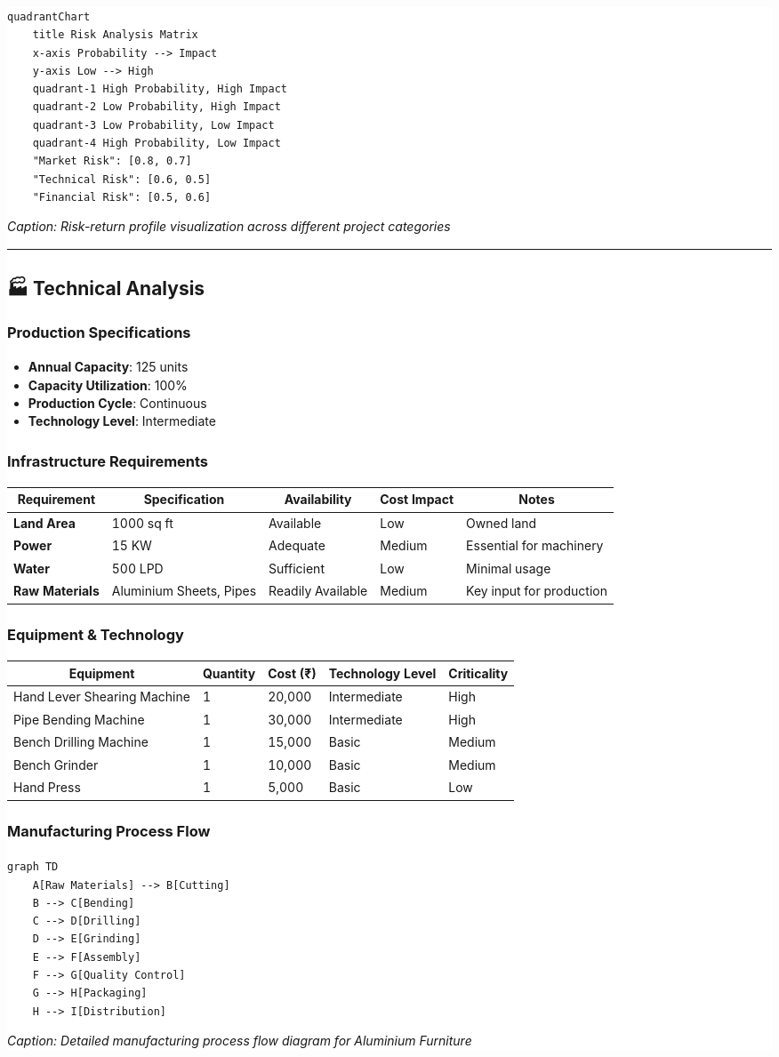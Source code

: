 ```mermaid
quadrantChart
    title Risk Analysis Matrix
    x-axis Probability --> Impact
    y-axis Low --> High
    quadrant-1 High Probability, High Impact
    quadrant-2 Low Probability, High Impact
    quadrant-3 Low Probability, Low Impact
    quadrant-4 High Probability, Low Impact
    "Market Risk": [0.8, 0.7]
    "Technical Risk": [0.6, 0.5]
    "Financial Risk": [0.5, 0.6]
```
*Caption: Risk-return profile visualization across different project categories*

---

## 🏭 Technical Analysis

### Production Specifications
- **Annual Capacity**: 125 units
- **Capacity Utilization**: 100%
- **Production Cycle**: Continuous
- **Technology Level**: Intermediate

### Infrastructure Requirements
| Requirement | Specification | Availability | Cost Impact | Notes |
|-------------|---------------|--------------|-------------|-------|
| **Land Area** | 1000 sq ft | Available | Low | Owned land |
| **Power** | 15 KW | Adequate | Medium | Essential for machinery |
| **Water** | 500 LPD | Sufficient | Low | Minimal usage |
| **Raw Materials** | Aluminium Sheets, Pipes | Readily Available | Medium | Key input for production |

### Equipment & Technology
| Equipment | Quantity | Cost (₹) | Technology Level | Criticality |
|-----------|----------|----------|------------------|-------------|
| Hand Lever Shearing Machine | 1 | 20,000 | Intermediate | High |
| Pipe Bending Machine | 1 | 30,000 | Intermediate | High |
| Bench Drilling Machine | 1 | 15,000 | Basic | Medium |
| Bench Grinder | 1 | 10,000 | Basic | Medium |
| Hand Press | 1 | 5,000 | Basic | Low |

### Manufacturing Process Flow
```mermaid
graph TD
    A[Raw Materials] --> B[Cutting]
    B --> C[Bending]
    C --> D[Drilling]
    D --> E[Grinding]
    E --> F[Assembly]
    F --> G[Quality Control]
    G --> H[Packaging]
    H --> I[Distribution]
```
*Caption: Detailed manufacturing process flow diagram for Aluminium Furniture*
